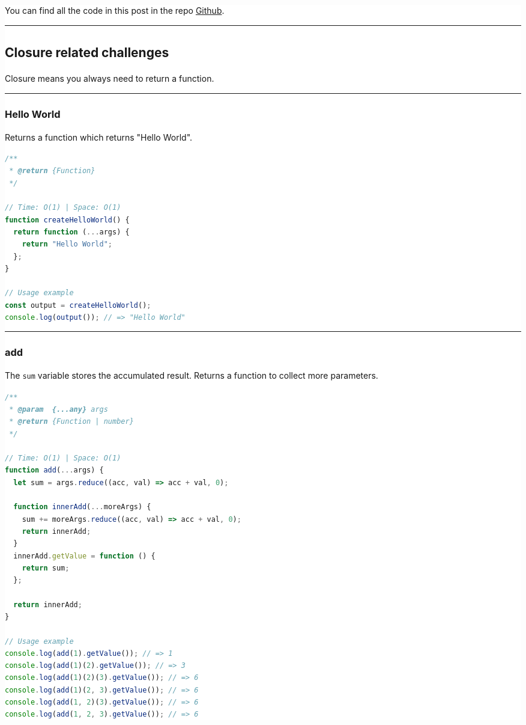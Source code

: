 You can find all the code in this post in the repo [Github](https://github.com/mitchell-cheng/JavaScript-Coding/tree/main/Closure).

---

## Closure related challenges

Closure means you always need to return a function.

---

### Hello World

Returns a function which returns "Hello World".

```js
/**
 * @return {Function}
 */

// Time: O(1) | Space: O(1)
function createHelloWorld() {
  return function (...args) {
    return "Hello World";
  };
}

// Usage example
const output = createHelloWorld();
console.log(output()); // => "Hello World"
```

---

### add

The `sum` variable stores the accumulated result. Returns a function to collect more parameters.

```js
/**
 * @param  {...any} args
 * @return {Function | number}
 */

// Time: O(1) | Space: O(1)
function add(...args) {
  let sum = args.reduce((acc, val) => acc + val, 0);

  function innerAdd(...moreArgs) {
    sum += moreArgs.reduce((acc, val) => acc + val, 0);
    return innerAdd;
  }
  innerAdd.getValue = function () {
    return sum;
  };

  return innerAdd;
}

// Usage example
console.log(add(1).getValue()); // => 1
console.log(add(1)(2).getValue()); // => 3
console.log(add(1)(2)(3).getValue()); // => 6
console.log(add(1)(2, 3).getValue()); // => 6
console.log(add(1, 2)(3).getValue()); // => 6
console.log(add(1, 2, 3).getValue()); // => 6
```